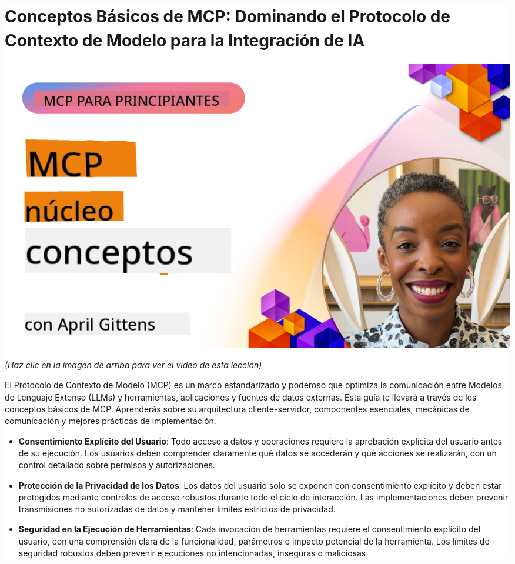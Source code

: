 
# Conceptos Básicos de MCP: Dominando el Protocolo de Contexto de Modelo para la Integración de IA

[![Conceptos Básicos de MCP](../../../translated_images/02.8203e26c6fb5a797f38a10012061013ec66c95bb3260f6c9cfd2bf74b00860e1.es.png)](https://youtu.be/earDzWGtE84)

_(Haz clic en la imagen de arriba para ver el video de esta lección)_

El [Protocolo de Contexto de Modelo (MCP)](https://github.com/modelcontextprotocol) es un marco estandarizado y poderoso que optimiza la comunicación entre Modelos de Lenguaje Extenso (LLMs) y herramientas, aplicaciones y fuentes de datos externas. 
Esta guía te llevará a través de los conceptos básicos de MCP. Aprenderás sobre su arquitectura cliente-servidor, componentes esenciales, mecánicas de comunicación y mejores prácticas de implementación.

- **Consentimiento Explícito del Usuario**: Todo acceso a datos y operaciones requiere la aprobación explícita del usuario antes de su ejecución. Los usuarios deben comprender claramente qué datos se accederán y qué acciones se realizarán, con un control detallado sobre permisos y autorizaciones.

- **Protección de la Privacidad de los Datos**: Los datos del usuario solo se exponen con consentimiento explícito y deben estar protegidos mediante controles de acceso robustos durante todo el ciclo de interacción. Las implementaciones deben prevenir transmisiones no autorizadas de datos y mantener límites estrictos de privacidad.

- **Seguridad en la Ejecución de Herramientas**: Cada invocación de herramientas requiere el consentimiento explícito del usuario, con una comprensión clara de la funcionalidad, parámetros e impacto potencial de la herramienta. Los límites de seguridad robustos deben prevenir ejecuciones no intencionadas, inseguras o maliciosas.
